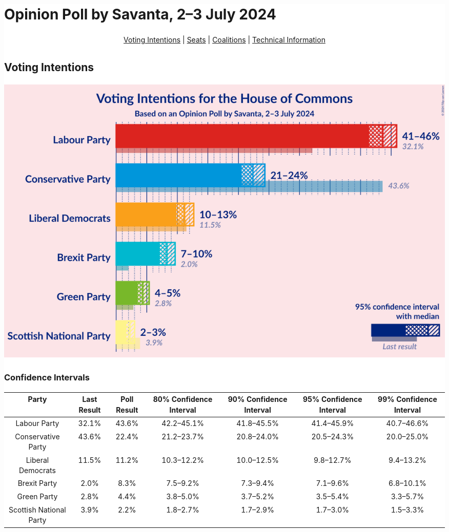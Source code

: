 # Opinion Poll by Savanta, 2–3 July 2024

<p align="center"><a href="#voting-intentions">Voting Intentions</a> | <a href="#seats">Seats</a> | <a href="#coalitions">Coalitions</a> | <a href="#technical-information">Technical Information</a></p>

## Voting Intentions

![Graph with voting intentions not yet produced](2024-07-03-Savanta.png "Voting Intentions")

### Confidence Intervals

| Party | Last Result | Poll Result | 80% Confidence Interval | 90% Confidence Interval | 95% Confidence Interval | 99% Confidence Interval |
|:-----:|:-----------:|:-----------:|:-----------------------:|:-----------------------:|:-----------------------:|:-----------------------:|
| Labour Party | 32.1% | 43.6% | 42.2–45.1% |41.8–45.5% |41.4–45.9% |40.7–46.6% |
| Conservative Party | 43.6% | 22.4% | 21.2–23.7% |20.8–24.0% |20.5–24.3% |20.0–25.0% |
| Liberal Democrats | 11.5% | 11.2% | 10.3–12.2% |10.0–12.5% |9.8–12.7% |9.4–13.2% |
| Brexit Party | 2.0% | 8.3% | 7.5–9.2% |7.3–9.4% |7.1–9.6% |6.8–10.1% |
| Green Party | 2.8% | 4.4% | 3.8–5.0% |3.7–5.2% |3.5–5.4% |3.3–5.7% |
| Scottish National Party | 3.9% | 2.2% | 1.8–2.7% |1.7–2.9% |1.7–3.0% |1.5–3.3% |

